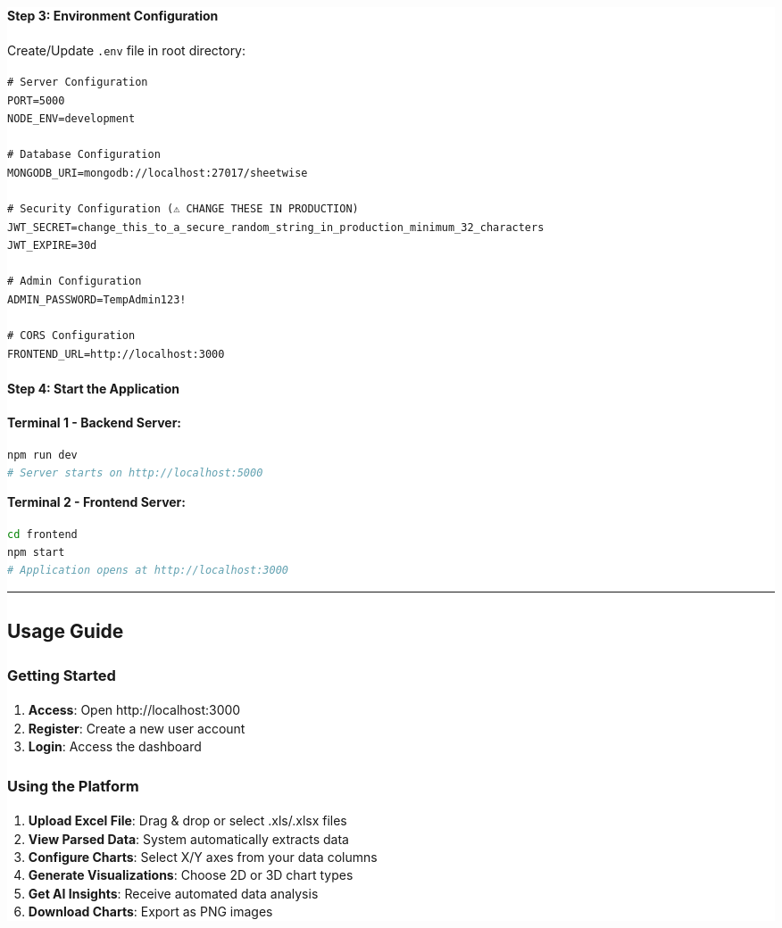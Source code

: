#### **Step 3: Environment Configuration**

Create/Update `.env` file in root directory:
```env
# Server Configuration
PORT=5000
NODE_ENV=development

# Database Configuration
MONGODB_URI=mongodb://localhost:27017/sheetwise

# Security Configuration (⚠️ CHANGE THESE IN PRODUCTION)
JWT_SECRET=change_this_to_a_secure_random_string_in_production_minimum_32_characters
JWT_EXPIRE=30d

# Admin Configuration
ADMIN_PASSWORD=TempAdmin123!

# CORS Configuration
FRONTEND_URL=http://localhost:3000
```

#### **Step 4: Start the Application**

**Terminal 1 - Backend Server:**
```bash
npm run dev
# Server starts on http://localhost:5000
```

**Terminal 2 - Frontend Server:**
```bash
cd frontend
npm start
# Application opens at http://localhost:3000
```

---

## Usage Guide

### **Getting Started**
1. **Access**: Open http://localhost:3000
2. **Register**: Create a new user account
3. **Login**: Access the dashboard

### **Using the Platform**
1. **Upload Excel File**: Drag & drop or select .xls/.xlsx files
2. **View Parsed Data**: System automatically extracts data
3. **Configure Charts**: Select X/Y axes from your data columns
4. **Generate Visualizations**: Choose 2D or 3D chart types
5. **Get AI Insights**: Receive automated data analysis
6. **Download Charts**: Export as PNG images
